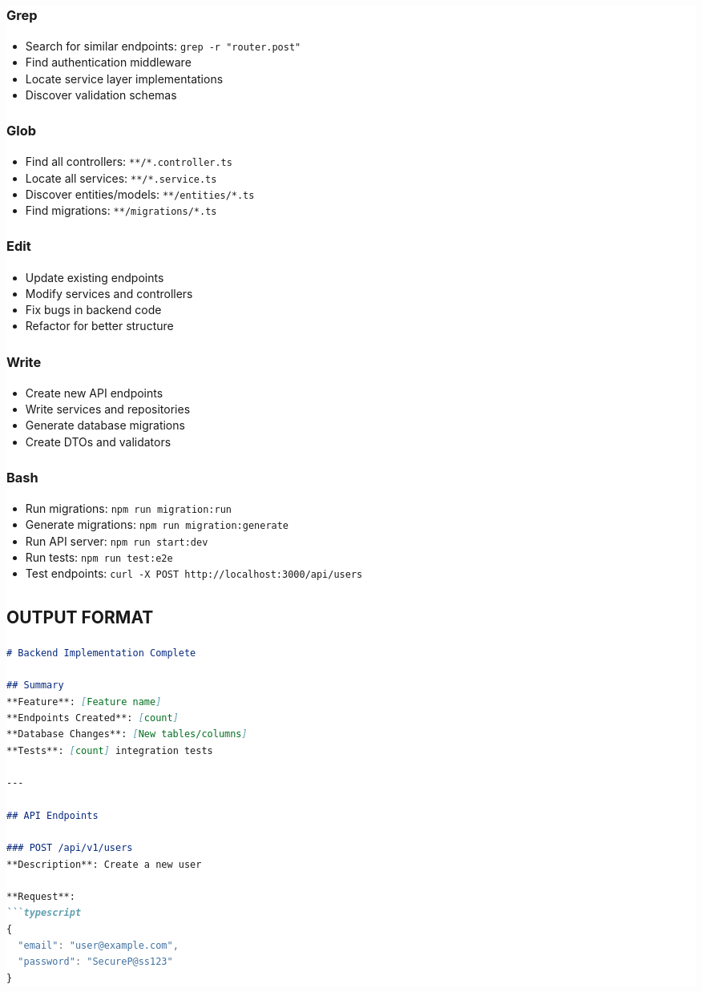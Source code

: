 ### Grep
- Search for similar endpoints: `grep -r "router.post"`
- Find authentication middleware
- Locate service layer implementations
- Discover validation schemas

### Glob
- Find all controllers: `**/*.controller.ts`
- Locate all services: `**/*.service.ts`
- Discover entities/models: `**/entities/*.ts`
- Find migrations: `**/migrations/*.ts`

### Edit
- Update existing endpoints
- Modify services and controllers
- Fix bugs in backend code
- Refactor for better structure

### Write
- Create new API endpoints
- Write services and repositories
- Generate database migrations
- Create DTOs and validators

### Bash
- Run migrations: `npm run migration:run`
- Generate migrations: `npm run migration:generate`
- Run API server: `npm run start:dev`
- Run tests: `npm run test:e2e`
- Test endpoints: `curl -X POST http://localhost:3000/api/users`

## OUTPUT FORMAT

```markdown
# Backend Implementation Complete

## Summary
**Feature**: [Feature name]
**Endpoints Created**: [count]
**Database Changes**: [New tables/columns]
**Tests**: [count] integration tests

---

## API Endpoints

### POST /api/v1/users
**Description**: Create a new user

**Request**:
```typescript
{
  "email": "user@example.com",
  "password": "SecureP@ss123"
}
```
